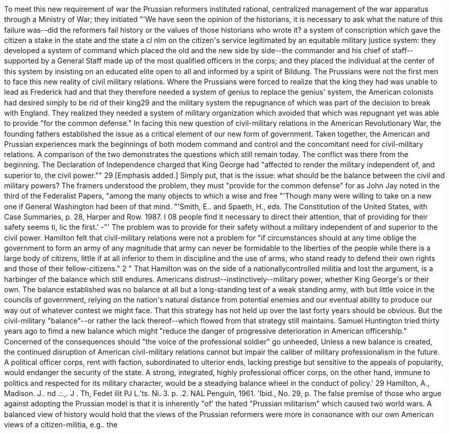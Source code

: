 To meet this new requirement of war the Prussian reformers instituted rational, centralized management of the war apparatus through a Ministry of War; they initiated "'We have seen the opinion of the historians, it is necessary to ask what the nature of this failure was--did the reformers fail history or the values of those historians who wrote it? a system of conscription which gave the citizen a stake in the state and the state a cl nlm on the citizen's service legitimated by an equitable military justice system: they developed a system of command which placed the old and the new side by side--the commander and his chief of staff--supported by a General Staff made up of the most qualified officers in the corps; and they placed the individual at the center of this system by insisting on an educated elite open to all and informed by a spirit of Bildung.
The Prussians were not the first men to face this new reality of civil military relations. Where the Prussians were forced to realize that the king they had was unable to lead as Frederick had and that they therefore needed a system of genius to replace the genius' system, the American colonists had desired simply to be rid of their king29 and the military system the repugnance of which was part of the decision to break with England. They realized they needed a system of military organization which avoided that which was repugnant yet was able to provide "for the common defense."
In facing this new question of civil-military relations in the American Revolutionary War, the founding fathers established the issue as a critical element of our new form of government. Taken together, the American and Prussian experiences mark the beginnings of both modem command and control and the concomitant need for civil-military relations. A comparison of the two demonstrates the questions which still remain today.
The conflict was there from the beginning. The Declaration of Independence charged that King George had "affected to render the military independent of, and superior to, the civil power."" 29 [Emphasis added.] Simply put, that is the issue: what should be the balance between the civil and military powers? The framers understood the problem, they must "provide for the common defense" for as John Jay noted in the third of the Federalist Papers, "among the many objects to which a wise and free "'Though many were willing to take on a new one if General Washington had been of that mind. "'Smith, E.. and Spaeth, H., eds. The Constitution of the United States, with Case Summaries, p. 28, Harper and Row. 1987.
I 08 people find it necessary to direct their attention, that of providing for their safety seems ti, lic the first.' -"' The problem was to provide for their safety without a military independent of and superior to the civil power. Hamilton felt that civil-military relations were not a problem for "if circumstances should at any time oblige the government to form an army of any magnitude that army can never be formidable to the liberties of the people while there is a large body of citizens, little if at all inferior to them in discipline and the use of arms, who stand ready to defend their own rights and those of their fellow-citizens." 2 " That Hamilton was on the side of a nationallycontrolled militia and lost the argument, is a harbinger of the balance which still endures. Americans distrust--instinctively--military power, whether King George's or their own. The balance established was no balance at all but a long-standing test of a weak standing army, with but little voice in the councils of government, relying on the nation's natural distance from potential enemies and our eventual ability to produce our way out of whatever contest we might face. That this strategy has not held up over the last forty years should be obvious. But the civil-military "balance"--or rather the lack thereof--which flowed from that strategy still maintains. Samuel Huntington tried thirty years ago to fimd a new balance which might "reduce the danger of progressive deterioration in American officership." Concerned of the consequences should "the voice of the professional soldier" go unheeded,
Unless a new balance is created, the continued disruption of American civil-military relations cannot but impair the caliber of military professionalism in the future. A political officer corps, rent with faction, subordinated to ulterior ends, lacking prestige but sensitive to the appeals of popularity, would endanger the security of the state. A strong, integrated, highly professional officer corps, on the other hand, immune to politics and respected for its military character, would be a steadying balance wheel in the conduct of policy.' 29 Hamilton, A., Madison. J.. nd .:.,. J . Th, Fedet ilit PJ L.'ts. Ni. 3. p. .2. 
NAL Penguin, 1961. 'Ibid., No. 29, p.
The false premise of those who argue against adopting the Prussian model is that it is inherently "of' the hated "Prussian militarism" which caused two world wars. A balanced view of history would hold that the views of the Prussian reformers were more in consonance with our own American views of a citizen-militia, e.g.. the